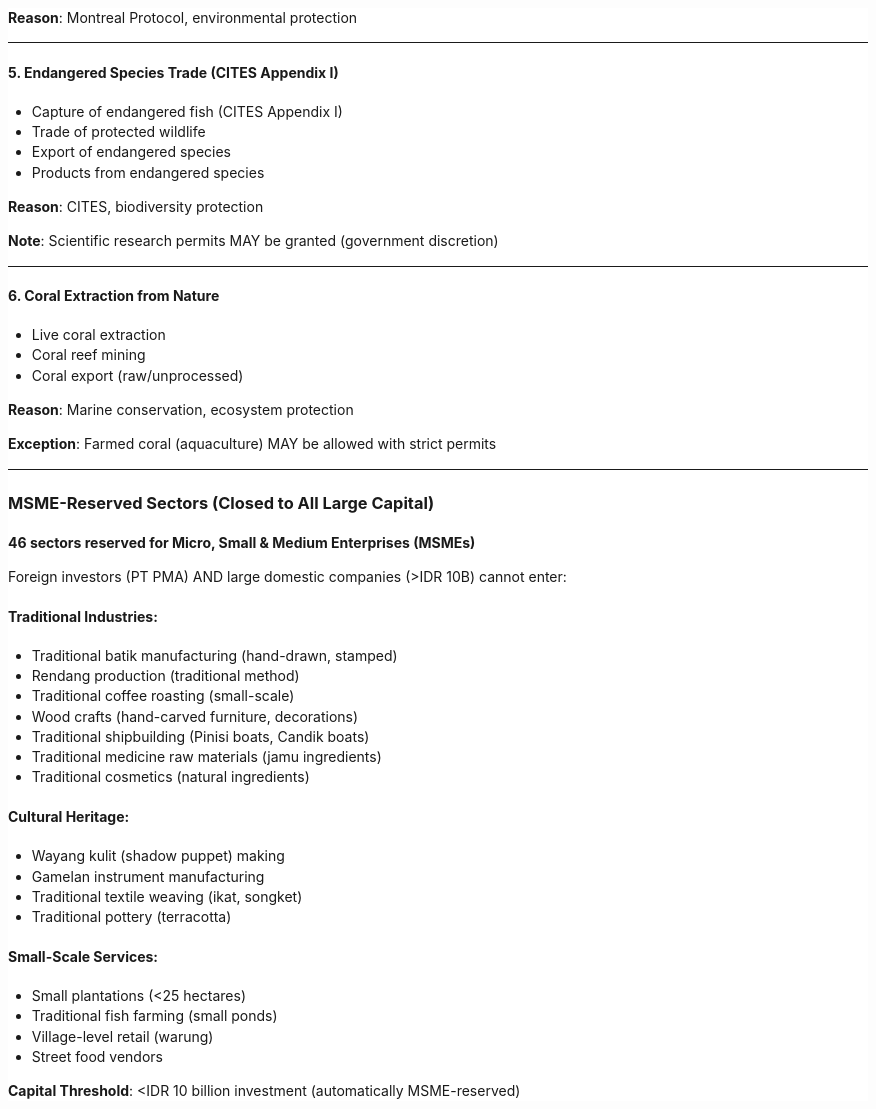 **Reason**: Montreal Protocol, environmental protection

---

#### **5. Endangered Species Trade (CITES Appendix I)**
- Capture of endangered fish (CITES Appendix I)
- Trade of protected wildlife
- Export of endangered species
- Products from endangered species

**Reason**: CITES, biodiversity protection

**Note**: Scientific research permits MAY be granted (government discretion)

---

#### **6. Coral Extraction from Nature**
- Live coral extraction
- Coral reef mining
- Coral export (raw/unprocessed)

**Reason**: Marine conservation, ecosystem protection

**Exception**: Farmed coral (aquaculture) MAY be allowed with strict permits

---

### **MSME-Reserved Sectors (Closed to All Large Capital)**

**46 sectors reserved for Micro, Small & Medium Enterprises (MSMEs)**

Foreign investors (PT PMA) AND large domestic companies (>IDR 10B) cannot enter:

#### **Traditional Industries**:
- Traditional batik manufacturing (hand-drawn, stamped)
- Rendang production (traditional method)
- Traditional coffee roasting (small-scale)
- Wood crafts (hand-carved furniture, decorations)
- Traditional shipbuilding (Pinisi boats, Candik boats)
- Traditional medicine raw materials (jamu ingredients)
- Traditional cosmetics (natural ingredients)

#### **Cultural Heritage**:
- Wayang kulit (shadow puppet) making
- Gamelan instrument manufacturing
- Traditional textile weaving (ikat, songket)
- Traditional pottery (terracotta)

#### **Small-Scale Services**:
- Small plantations (<25 hectares)
- Traditional fish farming (small ponds)
- Village-level retail (warung)
- Street food vendors

**Capital Threshold**: <IDR 10 billion investment (automatically MSME-reserved)
